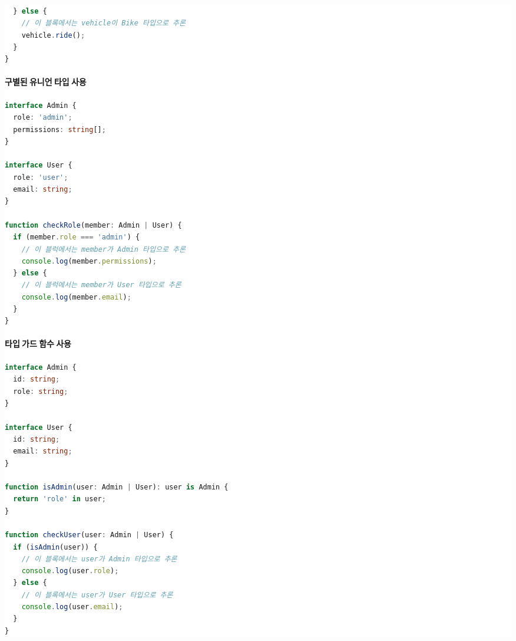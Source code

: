 ```ts
  } else {
    // 이 블록에서는 vehicle이 Bike 타입으로 추론
    vehicle.ride();
  }
}
```

#### 구별된 유니언 타입 사용
```ts
interface Admin {
  role: 'admin';
  permissions: string[];
}

interface User {
  role: 'user';
  email: string;
}

function checkRole(member: Admin | User) {
  if (member.role === 'admin') {
    // 이 블럭에서는 member가 Admin 타입으로 추론
    console.log(member.permissions);
  } else {
    // 이 블럭에서는 member가 User 타입으로 추론
    console.log(member.email);
  }
}
```

#### 타입 가드 함수 사용
```ts
interface Admin {
  id: string;
  role: string;
}

interface User {
  id: string;
  email: string;
}

function isAdmin(user: Admin | User): user is Admin {
  return 'role' in user;
}

function checkUser(user: Admin | User) {
  if (isAdmin(user)) {
    // 이 블록에서는 user가 Admin 타입으로 추론
    console.log(user.role);
  } else {
    // 이 블록에서는 user가 User 타입으로 추론
    console.log(user.email);
  }
}
```
